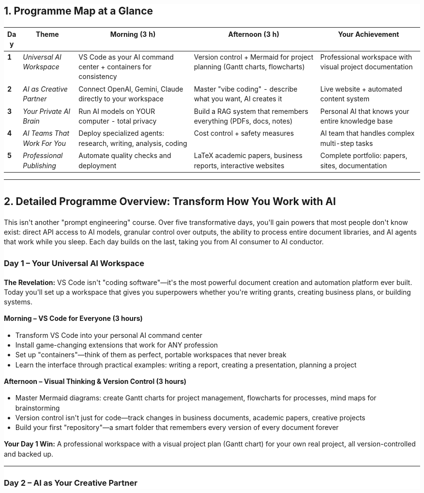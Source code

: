
## 1. Programme Map at a Glance

| Day   | Theme                           | Morning (3 h)                                   | Afternoon (3 h)                                        | Your Achievement                               |
| ----- | ------------------------------- | ----------------------------------------------- | ------------------------------------------------------ | -------------------------------------------------- |
| **1** | *Universal AI Workspace*           | VS Code as your AI command center + containers for consistency                | Version control + Mermaid for project planning (Gantt charts, flowcharts)                  | Professional workspace with visual project documentation |
| **2** | *AI as Creative Partner* | Connect OpenAI, Gemini, Claude directly to your workspace | Master "vibe coding" - describe what you want, AI creates it           | Live website + automated content system |
| **3** | *Your Private AI Brain*            | Run AI models on YOUR computer - total privacy                   | Build a RAG system that remembers everything (PDFs, docs, notes)          | Personal AI that knows your entire knowledge base       |
| **4** | *AI Teams That Work For You*  | Deploy specialized agents: research, writing, analysis, coding       | Cost control + safety measures | AI team that handles complex multi-step tasks |
| **5** | *Professional Publishing*        | Automate quality checks and deployment | LaTeX academic papers, business reports, interactive websites          | Complete portfolio: papers, sites, documentation   |

---

## 2. Detailed Programme Overview: Transform How You Work with AI

This isn't another "prompt engineering" course. Over five transformative days, you'll gain powers that most people don't know exist: direct API access to AI models, granular control over outputs, the ability to process entire document libraries, and AI agents that work while you sleep. Each day builds on the last, taking you from AI consumer to AI conductor.

### Day 1 – Your Universal AI Workspace

**The Revelation:** VS Code isn't "coding software"—it's the most powerful document creation and automation platform ever built. Today you'll set up a workspace that gives you superpowers whether you're writing grants, creating business plans, or building systems.

**Morning – VS Code for Everyone (3 hours)**

* Transform VS Code into your personal AI command center
* Install game-changing extensions that work for ANY profession
* Set up "containers"—think of them as perfect, portable workspaces that never break
* Learn the interface through practical examples: writing a report, creating a presentation, planning a project

**Afternoon – Visual Thinking & Version Control (3 hours)**

* Master Mermaid diagrams: create Gantt charts for project management, flowcharts for processes, mind maps for brainstorming
* Version control isn't just for code—track changes in business documents, academic papers, creative projects
* Build your first "repository"—a smart folder that remembers every version of every document forever

**Your Day 1 Win:** A professional workspace with a visual project plan (Gantt chart) for your own real project, all version-controlled and backed up.

---

### Day 2 – AI as Your Creative Partner
